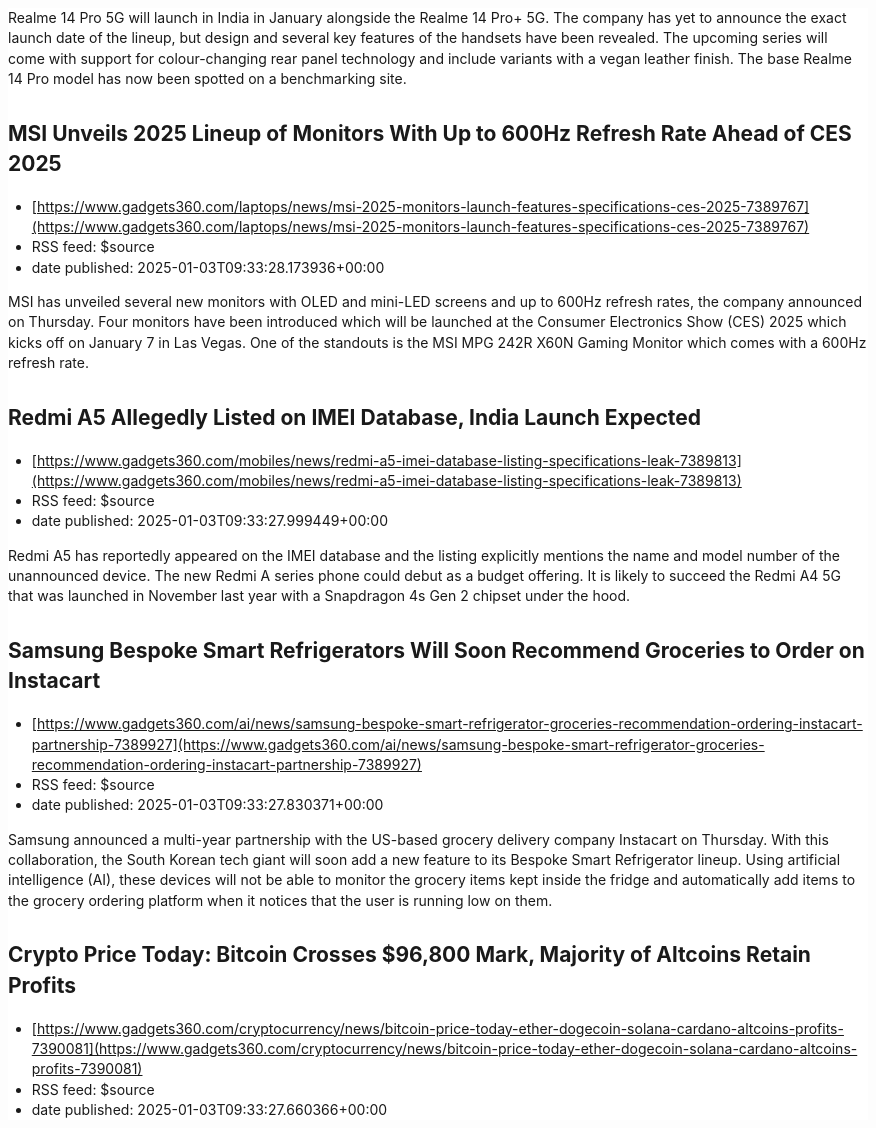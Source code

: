 Realme 14 Pro 5G will launch in India in January alongside the Realme 14 Pro+ 5G. The company has yet to announce the exact launch date of the lineup, but design and several key features of the handsets have been revealed. The upcoming series will come with support for colour-changing rear panel technology and include variants with a vegan leather finish. The base Realme 14 Pro model has now been spotted on a benchmarking site.

## MSI Unveils 2025 Lineup of Monitors With Up to 600Hz Refresh Rate Ahead of CES 2025
 - [https://www.gadgets360.com/laptops/news/msi-2025-monitors-launch-features-specifications-ces-2025-7389767](https://www.gadgets360.com/laptops/news/msi-2025-monitors-launch-features-specifications-ces-2025-7389767)
 - RSS feed: $source
 - date published: 2025-01-03T09:33:28.173936+00:00

MSI has unveiled several new monitors with OLED and mini-LED screens and up to 600Hz refresh rates, the company announced on Thursday. Four monitors have been introduced which will be launched at the Consumer Electronics Show (CES) 2025 which kicks off on January 7 in Las Vegas. One of the standouts is the MSI MPG 242R X60N Gaming Monitor which comes with a 600Hz refresh rate.

## Redmi A5 Allegedly Listed on IMEI Database, India Launch Expected
 - [https://www.gadgets360.com/mobiles/news/redmi-a5-imei-database-listing-specifications-leak-7389813](https://www.gadgets360.com/mobiles/news/redmi-a5-imei-database-listing-specifications-leak-7389813)
 - RSS feed: $source
 - date published: 2025-01-03T09:33:27.999449+00:00

Redmi A5 has reportedly appeared on the IMEI database and the listing explicitly mentions the name and model number of the unannounced device. The new Redmi A series phone could debut as a budget offering. It is likely to succeed the Redmi A4 5G that was launched in November last year with a Snapdragon 4s Gen 2 chipset under the hood.

## Samsung Bespoke Smart Refrigerators Will Soon Recommend Groceries to Order on Instacart
 - [https://www.gadgets360.com/ai/news/samsung-bespoke-smart-refrigerator-groceries-recommendation-ordering-instacart-partnership-7389927](https://www.gadgets360.com/ai/news/samsung-bespoke-smart-refrigerator-groceries-recommendation-ordering-instacart-partnership-7389927)
 - RSS feed: $source
 - date published: 2025-01-03T09:33:27.830371+00:00

Samsung announced a multi-year partnership with the US-based grocery delivery company Instacart on Thursday. With this collaboration, the South Korean tech giant will soon add a new feature to its Bespoke Smart Refrigerator lineup. Using artificial intelligence (AI), these devices will not be able to monitor the grocery items kept inside the fridge and automatically add items to the grocery ordering platform when it notices that the user is running low on them.

## Crypto Price Today: Bitcoin Crosses $96,800 Mark, Majority of Altcoins Retain Profits
 - [https://www.gadgets360.com/cryptocurrency/news/bitcoin-price-today-ether-dogecoin-solana-cardano-altcoins-profits-7390081](https://www.gadgets360.com/cryptocurrency/news/bitcoin-price-today-ether-dogecoin-solana-cardano-altcoins-profits-7390081)
 - RSS feed: $source
 - date published: 2025-01-03T09:33:27.660366+00:00
